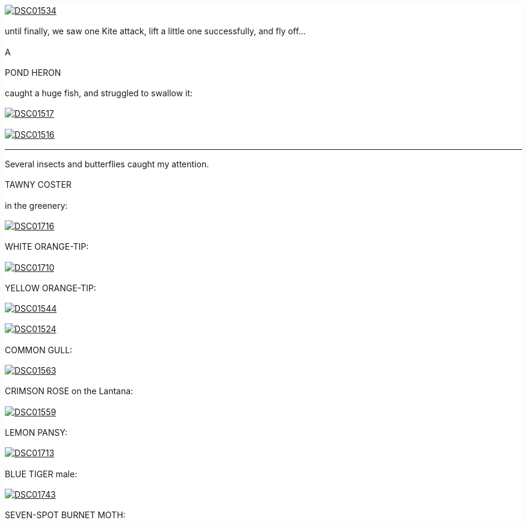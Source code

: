 <a href="http://www.flickr.com/photos/86494503@N00/10688001283/" title="DSC01534 by mohandep, on Flickr"><img src="http://farm6.staticflickr.com/5491/10688001283_f9e300ca24_z.jpg" width="640" height="360" alt="DSC01534"></a>

until finally, we saw one Kite attack, lift a little one successfully, and fly off...

A 

POND HERON

caught a huge fish, and struggled to swallow it:

<a href="http://www.flickr.com/photos/86494503@N00/10688045493/" title="DSC01517 by mohandep, on Flickr"><img src="http://farm3.staticflickr.com/2867/10688045493_bbf5f16681_z.jpg" width="640" height="438" alt="DSC01517"></a>

<a href="http://www.flickr.com/photos/86494503@N00/10687856404/" title="DSC01516 by mohandep, on Flickr"><img src="http://farm8.staticflickr.com/7460/10687856404_96019fa9bb_z.jpg" width="640" height="405" alt="DSC01516"></a>



********************




Several insects and butterflies caught my attention.

TAWNY COSTER

in the greenery:

<a href="http://www.flickr.com/photos/86494503@N00/10687965535/" title="DSC01716 by mohandep, on Flickr"><img src="http://farm4.staticflickr.com/3810/10687965535_33b0d66ecf_z.jpg" width="640" height="360" alt="DSC01716"></a>

WHITE ORANGE-TIP:

<a href="http://www.flickr.com/photos/86494503@N00/10688201093/" title="DSC01710 by mohandep, on Flickr"><img src="http://farm4.staticflickr.com/3821/10688201093_b377cd76d6_z.jpg" width="640" height="418" alt="DSC01710"></a>


YELLOW ORANGE-TIP:

<a href="http://www.flickr.com/photos/86494503@N00/10687747015/" title="DSC01544 by mohandep, on Flickr"><img src="http://farm8.staticflickr.com/7398/10687747015_cdde34bf43_z.jpg" width="640" height="360" alt="DSC01544"></a>

<a href="http://www.flickr.com/photos/86494503@N00/10687846524/" title="DSC01524 by mohandep, on Flickr"><img src="http://farm6.staticflickr.com/5483/10687846524_bf63c33b71_z.jpg" width="640" height="360" alt="DSC01524"></a>


COMMON GULL:

<a href="http://www.flickr.com/photos/86494503@N00/10687691345/" title="DSC01563 by mohandep, on Flickr"><img src="http://farm4.staticflickr.com/3710/10687691345_6cae84a16b_z.jpg" width="640" height="454" alt="DSC01563"></a>

CRIMSON ROSE on the Lantana:

<a href="http://www.flickr.com/photos/86494503@N00/10687701545/" title="DSC01559 by mohandep, on Flickr"><img src="http://farm3.staticflickr.com/2814/10687701545_7389966ae6_z.jpg" width="640" height="360" alt="DSC01559"></a>

LEMON PANSY:

<a href="http://www.flickr.com/photos/86494503@N00/10688008934/" title="DSC01713 by mohandep, on Flickr"><img src="http://farm8.staticflickr.com/7362/10688008934_a7e6a95236_z.jpg" width="640" height="360" alt="DSC01713"></a>

BLUE TIGER male:

<a href="http://www.flickr.com/photos/86494503@N00/10687956976/" title="DSC01743 by mohandep, on Flickr"><img src="http://farm3.staticflickr.com/2860/10687956976_05a59808d0_z.jpg" width="640" height="360" alt="DSC01743"></a>

SEVEN-SPOT BURNET MOTH:
